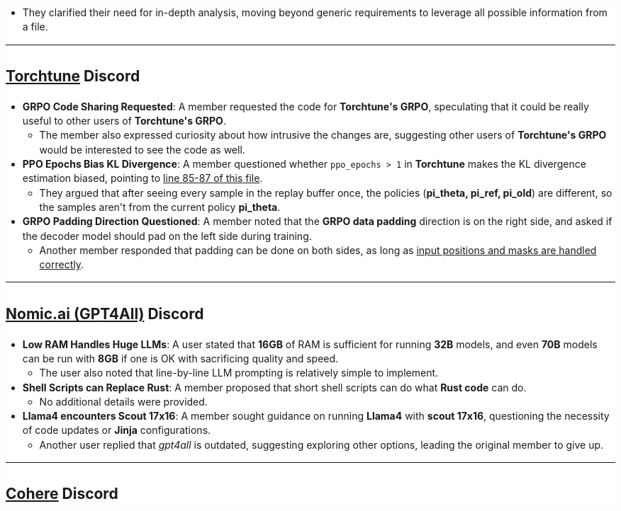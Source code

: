    - They clarified their need for in-depth analysis, moving beyond generic requirements to leverage all possible information from a file.



---



## [Torchtune](https://discord.com/channels/1216353675241590815) Discord

- **GRPO Code Sharing Requested**: A member requested the code for **Torchtune's GRPO**, speculating that it could be really useful to other users of **Torchtune's GRPO**.
   - The member also expressed curiosity about how intrusive the changes are, suggesting other users of **Torchtune's GRPO** would be interested to see the code as well.
- **PPO Epochs Bias KL Divergence**: A member questioned whether `ppo_epochs > 1` in **Torchtune** makes the KL divergence estimation biased, pointing to [line 85-87 of this file](https://github.com/joecummings/r1-zero/blob/main/torchtune/dev/grpo/loss.py#L85-L87).
   - They argued that after seeing every sample in the replay buffer once, the policies (**pi_theta, pi_ref, pi_old**) are different, so the samples aren't from the current policy **pi_theta**.
- **GRPO Padding Direction Questioned**: A member noted that the **GRPO data padding** direction is on the right side, and asked if the decoder model should pad on the left side during training.
   - Another member responded that padding can be done on both sides, as long as [input positions and masks are handled correctly](https://github.com/pytorch/torchtune/blob/main/recipes/dev/grpo_full_finetune_distributed.py#L750).



---



## [Nomic.ai (GPT4All)](https://discord.com/channels/1076964370942267462) Discord

- **Low RAM Handles Huge LLMs**: A user stated that **16GB** of RAM is sufficient for running **32B** models, and even **70B** models can be run with **8GB** if one is OK with sacrificing quality and speed.
   - The user also noted that line-by-line LLM prompting is relatively simple to implement.
- **Shell Scripts can Replace Rust**: A member proposed that short shell scripts can do what **Rust code** can do.
   - No additional details were provided.
- **Llama4 encounters Scout 17x16**: A member sought guidance on running **Llama4** with **scout 17x16**, questioning the necessity of code updates or **Jinja** configurations.
   - Another user replied that *gpt4all* is outdated, suggesting exploring other options, leading the original member to give up.



---



## [Cohere](https://discord.com/channels/954421988141711382) Discord
